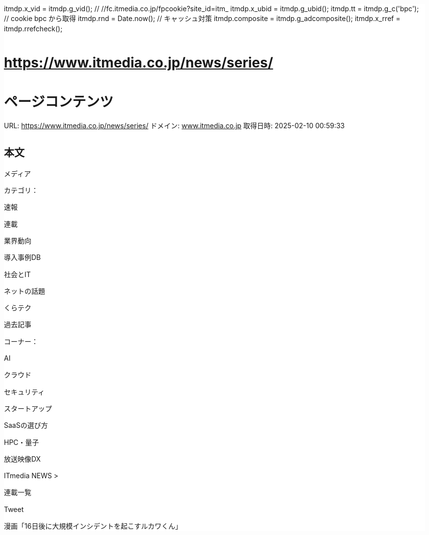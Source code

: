 itmdp.x_vid = itmdp.g_vid(); // //fc.itmedia.co.jp/fpcookie?site_id=itm_ itmdp.x_ubid = itmdp.g_ubid(); itmdp.tt = itmdp.g_c('bpc'); // cookie bpc から取得 itmdp.rnd = Date.now(); // キャッシュ対策 itmdp.composite = itmdp.g_adcomposite(); itmdp.x_rref = itmdp.rrefcheck();



# https://www.itmedia.co.jp/news/series/

# ページコンテンツ
URL: https://www.itmedia.co.jp/news/series/
ドメイン: www.itmedia.co.jp
取得日時: 2025-02-10 00:59:33

## 本文

メディア

カテゴリ：

速報

連載

業界動向

導入事例DB

社会とIT

ネットの話題

くらテク

過去記事

コーナー：

AI

クラウド

セキュリティ

スタートアップ

SaaSの選び方

HPC・量子

放送映像DX

ITmedia NEWS >

連載一覧

Tweet

漫画「16日後に大規模インシデントを起こすルカワくん」
